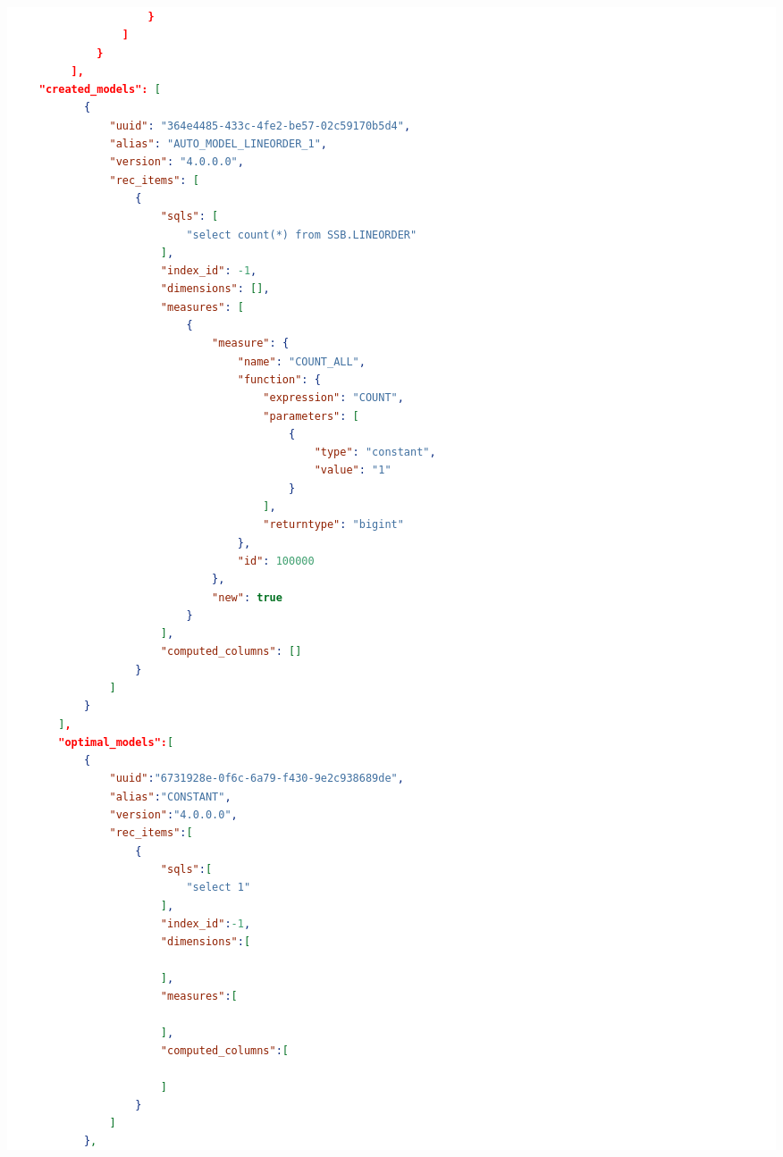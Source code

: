   ```json
                        }
                    ]
                }
            ],
       "created_models": [
              {
                  "uuid": "364e4485-433c-4fe2-be57-02c59170b5d4",
                  "alias": "AUTO_MODEL_LINEORDER_1",
                  "version": "4.0.0.0",
                  "rec_items": [
                      {
                          "sqls": [
                              "select count(*) from SSB.LINEORDER"
                          ],
                          "index_id": -1,
                          "dimensions": [],
                          "measures": [
                              {
                                  "measure": {
                                      "name": "COUNT_ALL",
                                      "function": {
                                          "expression": "COUNT",
                                          "parameters": [
                                              {
                                                  "type": "constant",
                                                  "value": "1"
                                              }
                                          ],
                                          "returntype": "bigint"
                                      },
                                      "id": 100000
                                  },
                                  "new": true
                              }
                          ],
                          "computed_columns": []
                      }
                  ]
              }
          ],
          "optimal_models":[
              {
                  "uuid":"6731928e-0f6c-6a79-f430-9e2c938689de",
                  "alias":"CONSTANT",
                  "version":"4.0.0.0",
                  "rec_items":[
                      {
                          "sqls":[
                              "select 1"
                          ],
                          "index_id":-1,
                          "dimensions":[

                          ],
                          "measures":[

                          ],
                          "computed_columns":[

                          ]
                      }
                  ]
              },
  ```